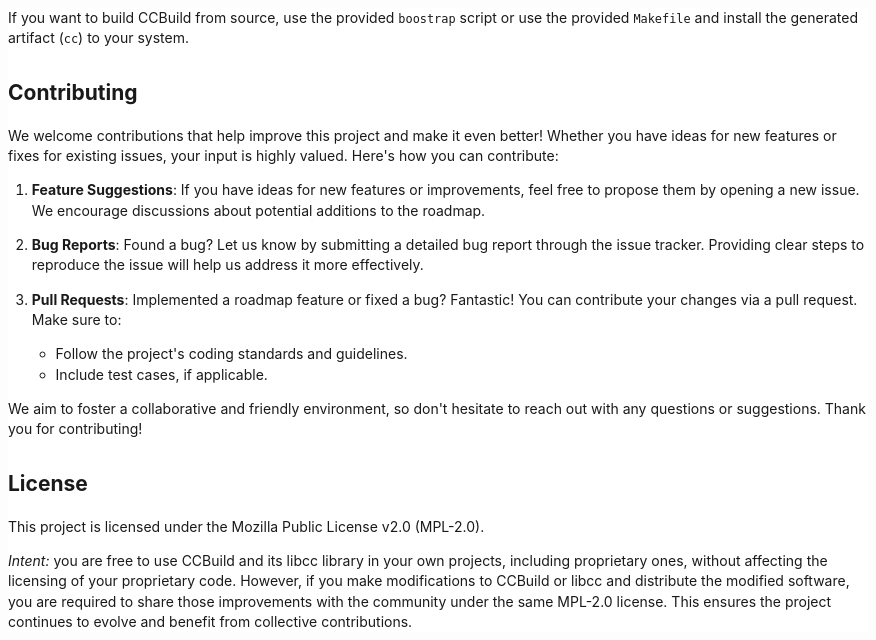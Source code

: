If you want to build CCBuild from source, use the provided `boostrap` script or use the provided `Makefile` and install the generated artifact (`cc`) to your system.

## Contributing

We welcome contributions that help improve this project and make it even better! Whether you have ideas for new features or fixes for existing issues, your input is highly valued. Here's how you can contribute:

1. **Feature Suggestions**: If you have ideas for new features or improvements, feel free to propose them by opening a new issue. We encourage discussions about potential additions to the roadmap.

2. **Bug Reports**: Found a bug? Let us know by submitting a detailed bug report through the issue tracker. Providing clear steps to reproduce the issue will help us address it more effectively.

3. **Pull Requests**: Implemented a roadmap feature or fixed a bug? Fantastic! You can contribute your changes via a pull request. Make sure to:
   - Follow the project's coding standards and guidelines.
   - Include test cases, if applicable.



We aim to foster a collaborative and friendly environment, so don't hesitate to reach out with any questions or suggestions. Thank you for contributing!


## License

This project is licensed under the Mozilla Public License v2.0 (MPL-2.0).

*Intent:* you are free to use CCBuild and its libcc library in your own projects, including proprietary ones, without affecting the licensing of your proprietary code. However, if you make modifications to CCBuild or libcc and distribute the modified software, you are required to share those improvements with the community under the same MPL-2.0 license. This ensures the project continues to evolve and benefit from collective contributions.

